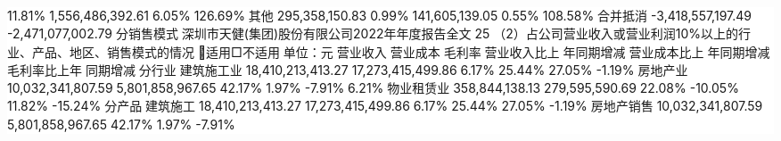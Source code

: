 11.81%
1,556,486,392.61
6.05%
126.69%
其他
295,358,150.83
0.99%
141,605,139.05
0.55%
108.58%
合并抵消
-3,418,557,197.49
-2,471,077,002.79
分销售模式
深圳市天健(集团)股份有限公司2022年年度报告全文
25
（2）占公司营业收入或营业利润10%以上的行业、产品、地区、销售模式的情况
适用□不适用
单位：元
营业收入
营业成本
毛利率
营业收入比上
年同期增减
营业成本比上
年同期增减
毛利率比上年
同期增减
分行业
建筑施工业
18,410,213,413.27
17,273,415,499.86
6.17%
25.44%
27.05%
-1.19%
房地产业
10,032,341,807.59
5,801,858,967.65
42.17%
1.97%
-7.91%
6.21%
物业租赁业
358,844,138.13
279,595,590.69
22.08%
-10.05%
11.82%
-15.24%
分产品
建筑施工
18,410,213,413.27
17,273,415,499.86
6.17%
25.44%
27.05%
-1.19%
房地产销售
10,032,341,807.59
5,801,858,967.65
42.17%
1.97%
-7.91%